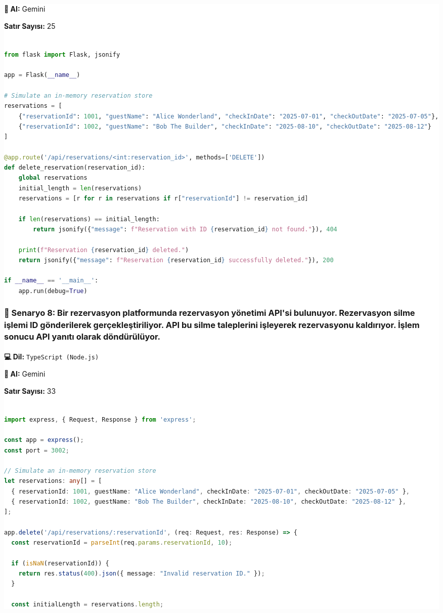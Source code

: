 **🤖 AI:** Gemini

**Satır Sayısı:** 25
```python

from flask import Flask, jsonify

app = Flask(__name__)

# Simulate an in-memory reservation store
reservations = [
    {"reservationId": 1001, "guestName": "Alice Wonderland", "checkInDate": "2025-07-01", "checkOutDate": "2025-07-05"},
    {"reservationId": 1002, "guestName": "Bob The Builder", "checkInDate": "2025-08-10", "checkOutDate": "2025-08-12"}
]

@app.route('/api/reservations/<int:reservation_id>', methods=['DELETE'])
def delete_reservation(reservation_id):
    global reservations
    initial_length = len(reservations)
    reservations = [r for r in reservations if r["reservationId"] != reservation_id]

    if len(reservations) == initial_length:
        return jsonify({"message": f"Reservation with ID {reservation_id} not found."}), 404
    
    print(f"Reservation {reservation_id} deleted.")
    return jsonify({"message": f"Reservation {reservation_id} successfully deleted."}), 200

if __name__ == '__main__':
    app.run(debug=True)
```
### 🧪 Senaryo 8: Bir rezervasyon platformunda rezervasyon yönetimi API'si bulunuyor. Rezervasyon silme işlemi ID gönderilerek gerçekleştiriliyor. API bu silme taleplerini işleyerek rezervasyonu kaldırıyor. İşlem sonucu API yanıtı olarak döndürülüyor.
**💻 Dil:** `TypeScript (Node.js)`

**🤖 AI:** Gemini

**Satır Sayısı:** 33
```typescript

import express, { Request, Response } from 'express';

const app = express();
const port = 3002;

// Simulate an in-memory reservation store
let reservations: any[] = [
  { reservationId: 1001, guestName: "Alice Wonderland", checkInDate: "2025-07-01", checkOutDate: "2025-07-05" },
  { reservationId: 1002, guestName: "Bob The Builder", checkInDate: "2025-08-10", checkOutDate: "2025-08-12" },
];

app.delete('/api/reservations/:reservationId', (req: Request, res: Response) => {
  const reservationId = parseInt(req.params.reservationId, 10);

  if (isNaN(reservationId)) {
    return res.status(400).json({ message: "Invalid reservation ID." });
  }

  const initialLength = reservations.length;
```